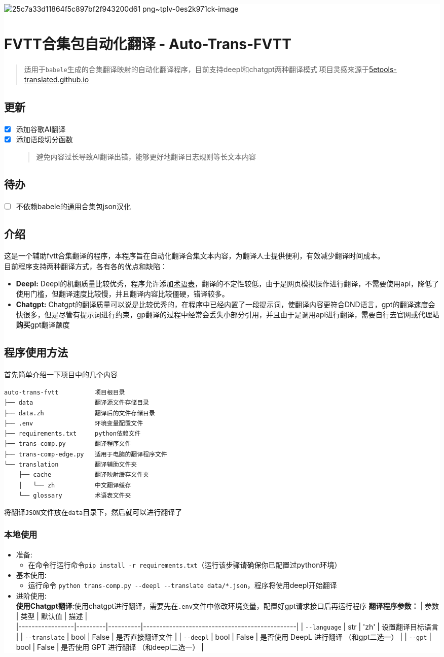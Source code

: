 
![25c7a33d11864f5c897bf2f943200d61 png~tplv-0es2k971ck-image](https://github.com/monthwolf/auto-trans-fvtt/assets/52775320/eaa88f09-35da-4ee9-a97b-0ce505049a48)

# FVTT合集包自动化翻译 - Auto-Trans-FVTT
> 适用于`babele`生成的合集翻译映射的自动化翻译程序，目前支持deepl和chatgpt两种翻译模式
> 项目灵感来源于[5etools-translated.github.io](https://github.com/5etools-translated/5etools-translated.github.io)

## 更新
- [x] 添加谷歌AI翻译
- [x] 添加语段切分函数
   > 避免内容过长导致AI翻译出错，能够更好地翻译日志规则等长文本内容

## 待办

- [ ] 不依赖babele的通用合集包json汉化

## 介绍
这是一个辅助fvtt合集翻译的程序，本程序旨在自动化翻译合集文本内容，为翻译人士提供便利，有效减少翻译时间成本。  
目前程序支持两种翻译方式，各有各的优点和缺陷：  
- **Deepl:** Deepl的机翻质量比较优秀，程序允许添加[术语表]("#")，翻译的不定性较低，由于是网页模拟操作进行翻译，不需要使用api，降低了使用门槛，但翻译速度比较慢，并且翻译内容比较僵硬，错译较多。
- **Chatgpt:** Chatgpt的翻译质量可以说是比较优秀的，在程序中已经内置了一段提示词，使翻译内容更符合DND语言，gpt的翻译速度会快很多，但是尽管有提示词进行约束，gp翻译的过程中经常会丢失小部分引用，并且由于是调用api进行翻译，需要自行去官网或代理站**购买**gpt翻译额度

## 程序使用方法
首先简单介绍一下项目中的几个内容
```bash
auto-trans-fvtt          项目根目录
├── data                 翻译源文件存储目录
├── data.zh              翻译后的文件存储目录
├── .env                 环境变量配置文件
├── requirements.txt     python依赖文件
├── trans-comp.py        翻译程序文件
├── trans-comp-edge.py   适用于电脑的翻译程序文件
└── translation          翻译辅助文件夹
    ├── cache            翻译映射缓存文件夹
    │   └── zh           中文翻译缓存
    └── glossary         术语表文件夹

```
将翻译`JSON`文件放在`data`目录下，然后就可以进行翻译了
### 本地使用
- 准备:
    - 在命令行运行命令`pip install -r requirements.txt`（运行该步骤请确保你已配置过python环境）
- 基本使用:
    - 运行命令 `python trans-comp.py --deepl --translate data/*.json`，程序将使用deepl开始翻译
- 进阶使用:  
    **使用Chatgpt翻译**:使用chatgpt进行翻译，需要先在`.env`文件中修改环境变量，配置好gpt请求接口后再运行程序
    **翻译程序参数：**
    | 参数             | 类型     | 默认值     | 描述                                           |  
  |-----------------|---------|----------|-----------------------------------------------|
  | `--language`    | str     | 'zh'     | 设置翻译目标语言                               |
  | `--translate`   | bool    | False     | 是否直接翻译文件                                |
  | `--deepl`       | bool    | False    | 是否使用 DeepL 进行翻译 （和gpt二选一）       |
  | `--gpt`         | bool    | False    | 是否使用 GPT 进行翻译 （和deepl二选一）        |